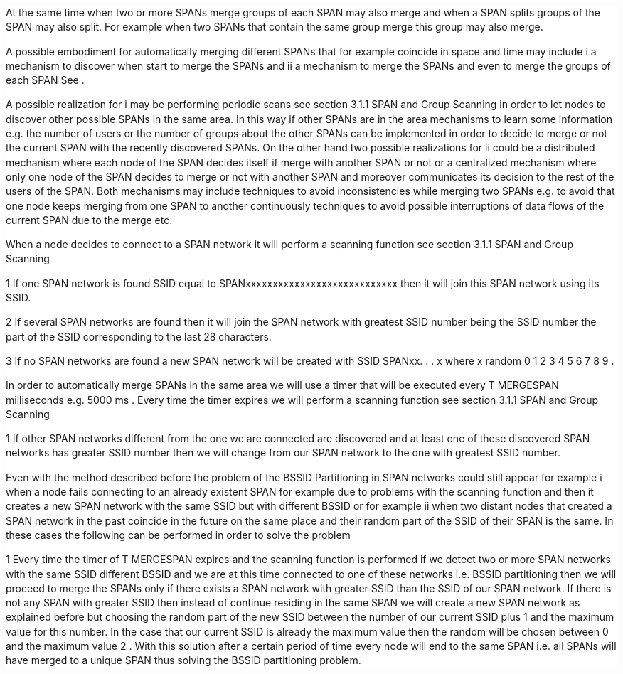 At the same time when two or more SPANs merge groups of each SPAN may also merge and when a SPAN splits groups of the SPAN may also split. For example when two SPANs that contain the same group merge this group may also merge.

A possible embodiment for automatically merging different SPANs that for example coincide in space and time may include i a mechanism to discover when start to merge the SPANs and ii a mechanism to merge the SPANs and even to merge the groups of each SPAN See .

A possible realization for i may be performing periodic scans see section 3.1.1 SPAN and Group Scanning in order to let nodes to discover other possible SPANs in the same area. In this way if other SPANs are in the area mechanisms to learn some information e.g. the number of users or the number of groups about the other SPANs can be implemented in order to decide to merge or not the current SPAN with the recently discovered SPANs. On the other hand two possible realizations for ii could be a distributed mechanism where each node of the SPAN decides itself if merge with another SPAN or not or a centralized mechanism where only one node of the SPAN decides to merge or not with another SPAN and moreover communicates its decision to the rest of the users of the SPAN. Both mechanisms may include techniques to avoid inconsistencies while merging two SPANs e.g. to avoid that one node keeps merging from one SPAN to another continuously techniques to avoid possible interruptions of data flows of the current SPAN due to the merge etc.

When a node decides to connect to a SPAN network it will perform a scanning function see section 3.1.1 SPAN and Group Scanning 

1 If one SPAN network is found SSID equal to SPANxxxxxxxxxxxxxxxxxxxxxxxxxxxx then it will join this SPAN network using its SSID.

2 If several SPAN networks are found then it will join the SPAN network with greatest SSID number being the SSID number the part of the SSID corresponding to the last 28 characters.

3 If no SPAN networks are found a new SPAN network will be created with SSID SPANxx. . . x where x random 0 1 2 3 4 5 6 7 8 9 .

In order to automatically merge SPANs in the same area we will use a timer that will be executed every T MERGESPAN milliseconds e.g. 5000 ms . Every time the timer expires we will perform a scanning function see section 3.1.1 SPAN and Group Scanning 

1 If other SPAN networks different from the one we are connected are discovered and at least one of these discovered SPAN networks has greater SSID number then we will change from our SPAN network to the one with greatest SSID number.

Even with the method described before the problem of the BSSID Partitioning in SPAN networks could still appear for example i when a node fails connecting to an already existent SPAN for example due to problems with the scanning function and then it creates a new SPAN network with the same SSID but with different BSSID or for example ii when two distant nodes that created a SPAN network in the past coincide in the future on the same place and their random part of the SSID of their SPAN is the same. In these cases the following can be performed in order to solve the problem 

1 Every time the timer of T MERGESPAN expires and the scanning function is performed if we detect two or more SPAN networks with the same SSID different BSSID and we are at this time connected to one of these networks i.e. BSSID partitioning then we will proceed to merge the SPANs only if there exists a SPAN network with greater SSID than the SSID of our SPAN network. If there is not any SPAN with greater SSID then instead of continue residing in the same SPAN we will create a new SPAN network as explained before but choosing the random part of the new SSID between the number of our current SSID plus 1 and the maximum value for this number. In the case that our current SSID is already the maximum value then the random will be chosen between 0 and the maximum value 2 . With this solution after a certain period of time every node will end to the same SPAN i.e. all SPANs will have merged to a unique SPAN thus solving the BSSID partitioning problem.
